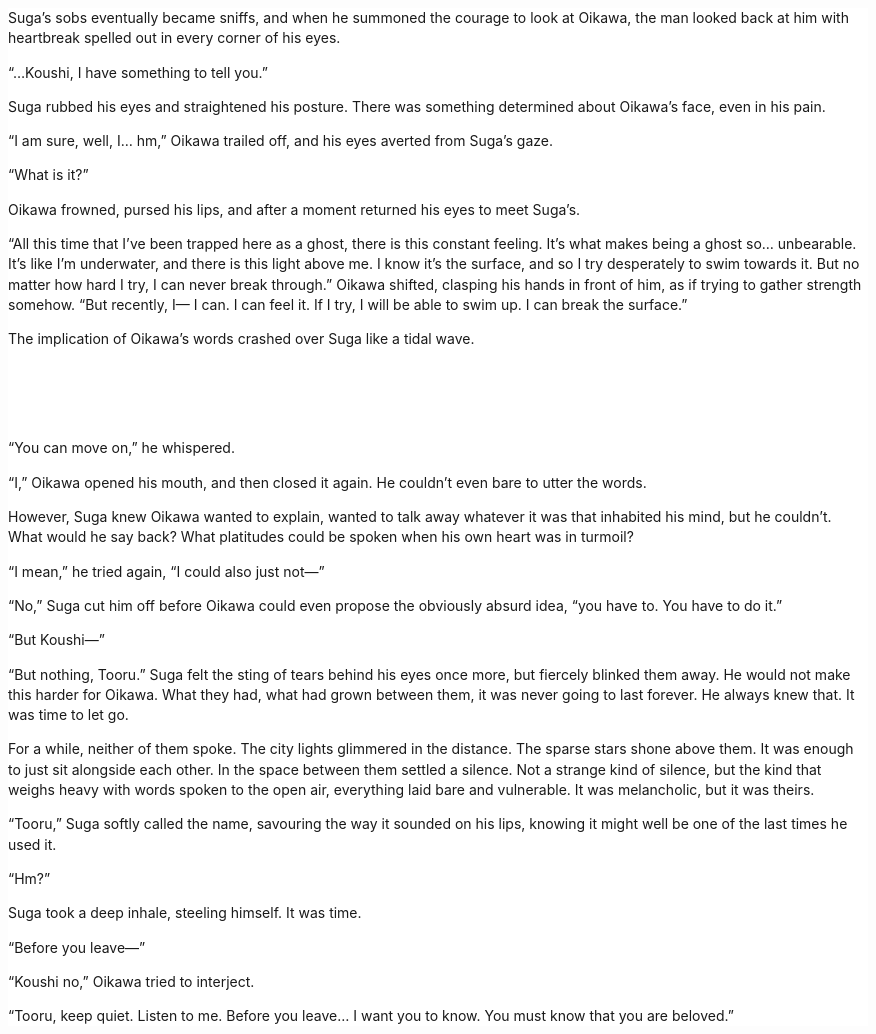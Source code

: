 Suga’s sobs eventually became sniffs, and when he summoned the courage to look at Oikawa, the man looked back at him with heartbreak spelled out in every corner of his eyes.

“…Koushi, I have something to tell you.”

Suga rubbed his eyes and straightened his posture. There was something determined about Oikawa’s face, even in his pain.

“I am sure, well, I… hm,” Oikawa trailed off, and his eyes averted from Suga’s gaze.

“What is it?”

Oikawa frowned, pursed his lips, and after a moment returned his eyes to meet Suga’s.

“All this time that I’ve been trapped here as a ghost, there is this constant feeling. It’s what makes being a ghost so… unbearable. It’s like I’m underwater, and there is this light above me. I know it’s the surface, and so I try desperately to swim towards it. But no matter how hard I try, I can never break through.” Oikawa shifted, clasping his hands in front of him, as if trying to gather strength somehow. “But recently, I— I can. I can feel it. If I try, I will be able to swim up. I can break the surface.”

The implication of Oikawa’s words crashed over Suga like a tidal wave. 
<p><br/><br/><br/></p>

“You can move on,” he whispered.

“I,” Oikawa opened his mouth, and then closed it again. He couldn’t even bare to utter the words. 

However, Suga knew Oikawa wanted to explain, wanted to talk away whatever it was that inhabited his mind, but he couldn’t. What would he say back? What platitudes could be spoken when his own heart was in turmoil?

“I mean,” he tried again, “I could also just not—”

“No,” Suga cut him off before Oikawa could even propose the obviously absurd idea, “you have to. You have to do it.”

“But Koushi—”

“But nothing, Tooru.” Suga felt the sting of tears behind his eyes once more, but fiercely blinked them away. He would not make this harder for Oikawa. What they had, what had grown between them, it was never going to last forever. He always knew that. It was time to let go.

For a while, neither of them spoke. The city lights glimmered in the distance. The sparse stars shone above them. It was enough to just sit alongside each other. In the space between them settled a silence. Not a strange kind of silence, but the kind that weighs heavy with words spoken to the open air, everything laid bare and vulnerable. It was melancholic, but it was theirs.

“Tooru,” Suga softly called the name, savouring the way it sounded on his lips, knowing it might well be one of the last times he used it. 

“Hm?”

Suga took a deep inhale, steeling himself. It was time.

“Before you leave—”

“Koushi no,” Oikawa tried to interject.

“Tooru, keep quiet. Listen to me. Before you leave… I want you to know. You must know that you are beloved.”
